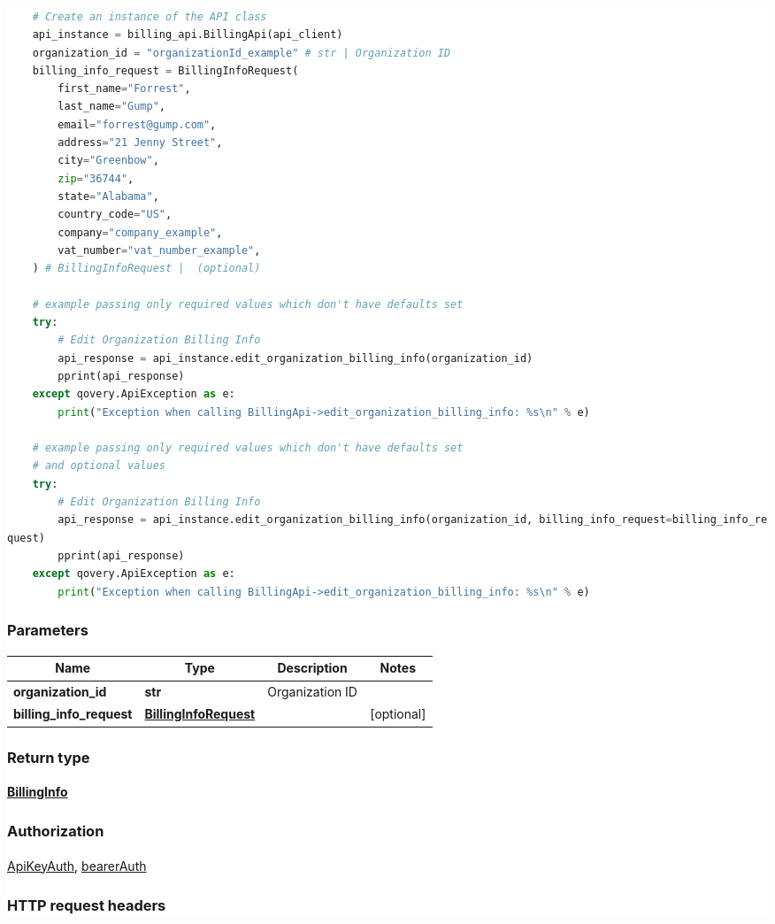 ```python
    # Create an instance of the API class
    api_instance = billing_api.BillingApi(api_client)
    organization_id = "organizationId_example" # str | Organization ID
    billing_info_request = BillingInfoRequest(
        first_name="Forrest",
        last_name="Gump",
        email="forrest@gump.com",
        address="21 Jenny Street",
        city="Greenbow",
        zip="36744",
        state="Alabama",
        country_code="US",
        company="company_example",
        vat_number="vat_number_example",
    ) # BillingInfoRequest |  (optional)

    # example passing only required values which don't have defaults set
    try:
        # Edit Organization Billing Info
        api_response = api_instance.edit_organization_billing_info(organization_id)
        pprint(api_response)
    except qovery.ApiException as e:
        print("Exception when calling BillingApi->edit_organization_billing_info: %s\n" % e)

    # example passing only required values which don't have defaults set
    # and optional values
    try:
        # Edit Organization Billing Info
        api_response = api_instance.edit_organization_billing_info(organization_id, billing_info_request=billing_info_request)
        pprint(api_response)
    except qovery.ApiException as e:
        print("Exception when calling BillingApi->edit_organization_billing_info: %s\n" % e)
```


### Parameters

Name | Type | Description  | Notes
------------- | ------------- | ------------- | -------------
 **organization_id** | **str**| Organization ID |
 **billing_info_request** | [**BillingInfoRequest**](BillingInfoRequest.md)|  | [optional]

### Return type

[**BillingInfo**](BillingInfo.md)

### Authorization

[ApiKeyAuth](../README.md#ApiKeyAuth), [bearerAuth](../README.md#bearerAuth)

### HTTP request headers
